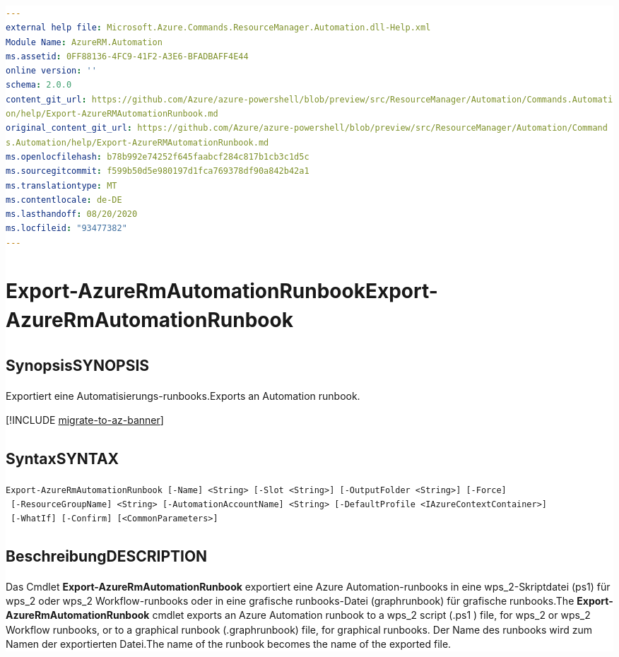 ```yaml
---
external help file: Microsoft.Azure.Commands.ResourceManager.Automation.dll-Help.xml
Module Name: AzureRM.Automation
ms.assetid: 0FF88136-4FC9-41F2-A3E6-BFADBAFF4E44
online version: ''
schema: 2.0.0
content_git_url: https://github.com/Azure/azure-powershell/blob/preview/src/ResourceManager/Automation/Commands.Automation/help/Export-AzureRMAutomationRunbook.md
original_content_git_url: https://github.com/Azure/azure-powershell/blob/preview/src/ResourceManager/Automation/Commands.Automation/help/Export-AzureRMAutomationRunbook.md
ms.openlocfilehash: b78b992e74252f645faabcf284c817b1cb3c1d5c
ms.sourcegitcommit: f599b50d5e980197d1fca769378df90a842b42a1
ms.translationtype: MT
ms.contentlocale: de-DE
ms.lasthandoff: 08/20/2020
ms.locfileid: "93477382"
---
```

# <span data-ttu-id="a12cb-101">Export-AzureRmAutomationRunbook</span><span class="sxs-lookup"><span data-stu-id="a12cb-101">Export-AzureRmAutomationRunbook</span></span>

## <span data-ttu-id="a12cb-102">Synopsis</span><span class="sxs-lookup"><span data-stu-id="a12cb-102">SYNOPSIS</span></span>
<span data-ttu-id="a12cb-103">Exportiert eine Automatisierungs-runbooks.</span><span class="sxs-lookup"><span data-stu-id="a12cb-103">Exports an Automation runbook.</span></span>

[!INCLUDE [migrate-to-az-banner](../../includes/migrate-to-az-banner.md)]

## <span data-ttu-id="a12cb-104">Syntax</span><span class="sxs-lookup"><span data-stu-id="a12cb-104">SYNTAX</span></span>

```
Export-AzureRmAutomationRunbook [-Name] <String> [-Slot <String>] [-OutputFolder <String>] [-Force]
 [-ResourceGroupName] <String> [-AutomationAccountName] <String> [-DefaultProfile <IAzureContextContainer>]
 [-WhatIf] [-Confirm] [<CommonParameters>]
```

## <span data-ttu-id="a12cb-105">Beschreibung</span><span class="sxs-lookup"><span data-stu-id="a12cb-105">DESCRIPTION</span></span>
<span data-ttu-id="a12cb-106">Das Cmdlet **Export-AzureRmAutomationRunbook** exportiert eine Azure Automation-runbooks in eine wps_2-Skriptdatei (ps1) für wps_2 oder wps_2 Workflow-runbooks oder in eine grafische runbooks-Datei (graphrunbook) für grafische runbooks.</span><span class="sxs-lookup"><span data-stu-id="a12cb-106">The **Export-AzureRmAutomationRunbook** cmdlet exports an Azure Automation runbook to a wps_2 script (.ps1 ) file, for wps_2 or wps_2 Workflow runbooks, or to a graphical runbook (.graphrunbook) file, for graphical runbooks.</span></span>
<span data-ttu-id="a12cb-107">Der Name des runbooks wird zum Namen der exportierten Datei.</span><span class="sxs-lookup"><span data-stu-id="a12cb-107">The name of the runbook becomes the name of the exported file.</span></span>
